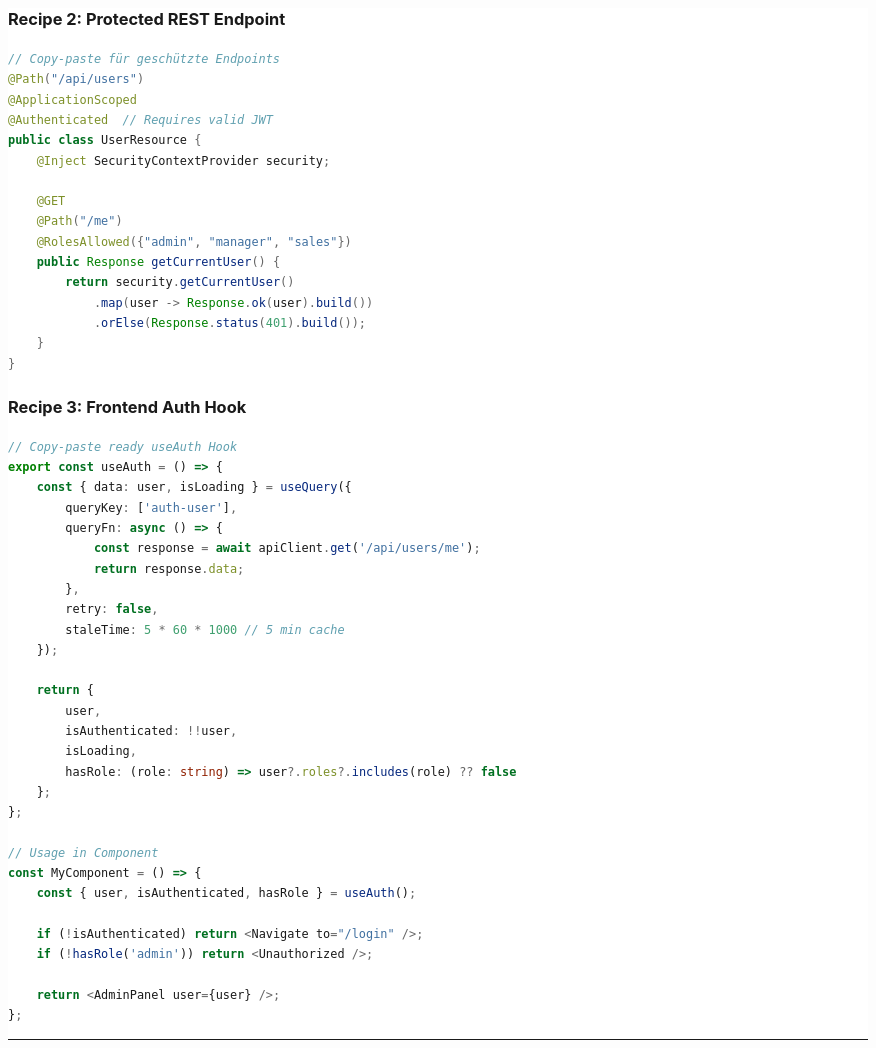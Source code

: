 ### Recipe 2: Protected REST Endpoint
```java
// Copy-paste für geschützte Endpoints
@Path("/api/users")
@ApplicationScoped
@Authenticated  // Requires valid JWT
public class UserResource {
    @Inject SecurityContextProvider security;
    
    @GET
    @Path("/me")
    @RolesAllowed({"admin", "manager", "sales"})
    public Response getCurrentUser() {
        return security.getCurrentUser()
            .map(user -> Response.ok(user).build())
            .orElse(Response.status(401).build());
    }
}
```

### Recipe 3: Frontend Auth Hook
```typescript
// Copy-paste ready useAuth Hook
export const useAuth = () => {
    const { data: user, isLoading } = useQuery({
        queryKey: ['auth-user'],
        queryFn: async () => {
            const response = await apiClient.get('/api/users/me');
            return response.data;
        },
        retry: false,
        staleTime: 5 * 60 * 1000 // 5 min cache
    });
    
    return {
        user,
        isAuthenticated: !!user,
        isLoading,
        hasRole: (role: string) => user?.roles?.includes(role) ?? false
    };
};

// Usage in Component
const MyComponent = () => {
    const { user, isAuthenticated, hasRole } = useAuth();
    
    if (!isAuthenticated) return <Navigate to="/login" />;
    if (!hasRole('admin')) return <Unauthorized />;
    
    return <AdminPanel user={user} />;
};
```

---